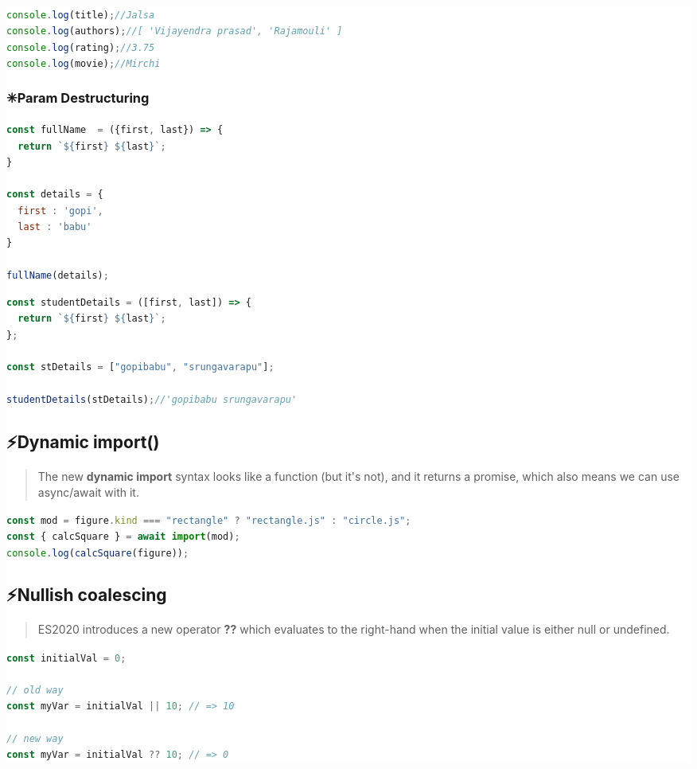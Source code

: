 ```js
console.log(title);//Jalsa
console.log(authors);//[ 'Vijayendra prasad', 'Rajamouli' ]
console.log(rating);//3.75
console.log(movie);//Mirchi
```

### ✳Param Destructuring

```js
const fullName  = ({first, last}) => {
  return `${first} ${last}`;
}

const details = {
  first : 'gopi',
  last : 'babu'
}

fullName(details);
```

```js
const studentDetails = ([first, last]) => {
  return `${first} ${last}`;
};

const stDetails = ["gopibabu", "srungavarapu"];

studentDetails(stDetails);//'gopibabu srungavarapu'
```

## ⚡Dynamic import()

> The new **dynamic import** syntax looks like a function (but it's not), and it returns a promise, which also means we can use async/await with it.

```js
const mod = figure.kind === "rectangle" ? "rectangle.js" : "circle.js";
const { calcSquare } = await import(mod);
console.log(calcSquare(figure));
```

## ⚡Nullish coalescing

> ES2020 introduces a new operator **??** which evaluates to the right-hand when the initial value is either null or undefined.

```js
const initialVal = 0;

// old way
const myVar = initialVal || 10; // => 10

// new way
const myVar = initialVal ?? 10; // => 0
```

